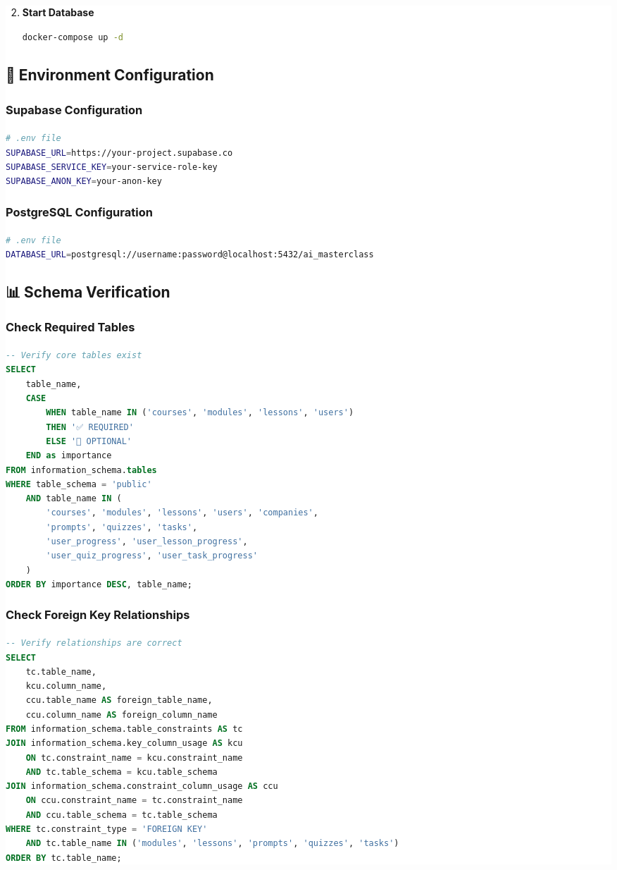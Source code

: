 2. **Start Database**
   ```bash
   docker-compose up -d
   ```

## 🔧 Environment Configuration

### **Supabase Configuration**
```bash
# .env file
SUPABASE_URL=https://your-project.supabase.co
SUPABASE_SERVICE_KEY=your-service-role-key
SUPABASE_ANON_KEY=your-anon-key
```

### **PostgreSQL Configuration**
```bash
# .env file
DATABASE_URL=postgresql://username:password@localhost:5432/ai_masterclass
```

## 📊 Schema Verification

### **Check Required Tables**
```sql
-- Verify core tables exist
SELECT 
    table_name,
    CASE 
        WHEN table_name IN ('courses', 'modules', 'lessons', 'users') 
        THEN '✅ REQUIRED' 
        ELSE '🔧 OPTIONAL' 
    END as importance
FROM information_schema.tables 
WHERE table_schema = 'public' 
    AND table_name IN (
        'courses', 'modules', 'lessons', 'users', 'companies',
        'prompts', 'quizzes', 'tasks', 
        'user_progress', 'user_lesson_progress', 
        'user_quiz_progress', 'user_task_progress'
    )
ORDER BY importance DESC, table_name;
```

### **Check Foreign Key Relationships**
```sql
-- Verify relationships are correct
SELECT 
    tc.table_name, 
    kcu.column_name, 
    ccu.table_name AS foreign_table_name,
    ccu.column_name AS foreign_column_name 
FROM information_schema.table_constraints AS tc 
JOIN information_schema.key_column_usage AS kcu
    ON tc.constraint_name = kcu.constraint_name
    AND tc.table_schema = kcu.table_schema
JOIN information_schema.constraint_column_usage AS ccu
    ON ccu.constraint_name = tc.constraint_name
    AND ccu.table_schema = tc.table_schema
WHERE tc.constraint_type = 'FOREIGN KEY'
    AND tc.table_name IN ('modules', 'lessons', 'prompts', 'quizzes', 'tasks')
ORDER BY tc.table_name;
```
